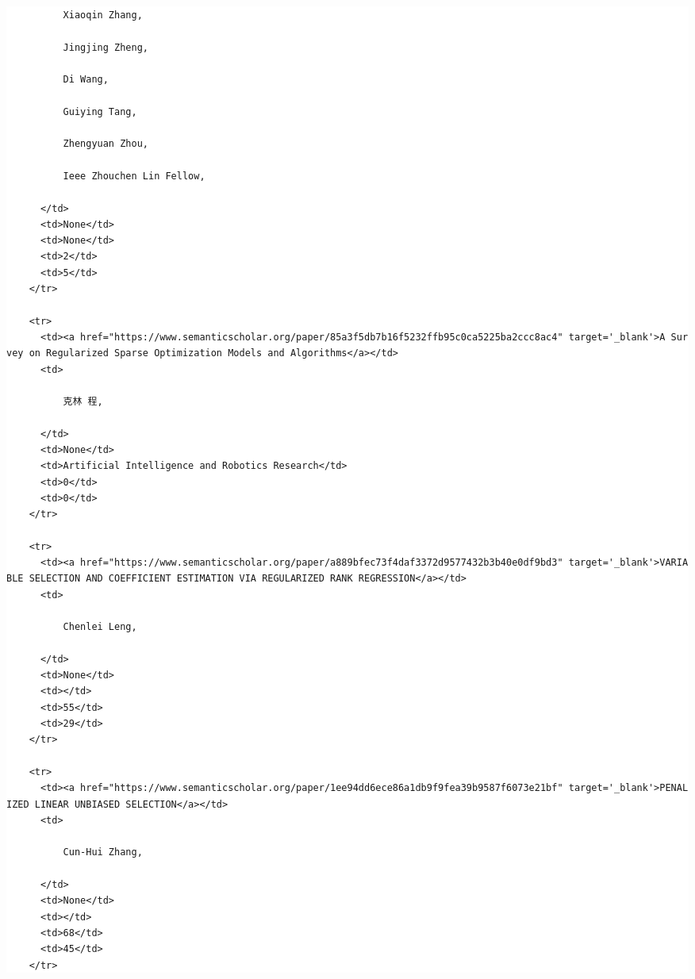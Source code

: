               Xiaoqin Zhang,
            
              Jingjing Zheng,
            
              Di Wang,
            
              Guiying Tang,
            
              Zhengyuan Zhou,
            
              Ieee Zhouchen Lin Fellow,
            
          </td>
          <td>None</td>
          <td>None</td>
          <td>2</td>
          <td>5</td>
        </tr>
    
        <tr>
          <td><a href="https://www.semanticscholar.org/paper/85a3f5db7b16f5232ffb95c0ca5225ba2ccc8ac4" target='_blank'>A Survey on Regularized Sparse Optimization Models and Algorithms</a></td>
          <td>
            
              克林 程,
            
          </td>
          <td>None</td>
          <td>Artificial Intelligence and Robotics Research</td>
          <td>0</td>
          <td>0</td>
        </tr>
    
        <tr>
          <td><a href="https://www.semanticscholar.org/paper/a889bfec73f4daf3372d9577432b3b40e0df9bd3" target='_blank'>VARIABLE SELECTION AND COEFFICIENT ESTIMATION VIA REGULARIZED RANK REGRESSION</a></td>
          <td>
            
              Chenlei Leng,
            
          </td>
          <td>None</td>
          <td></td>
          <td>55</td>
          <td>29</td>
        </tr>
    
        <tr>
          <td><a href="https://www.semanticscholar.org/paper/1ee94dd6ece86a1db9f9fea39b9587f6073e21bf" target='_blank'>PENALIZED LINEAR UNBIASED SELECTION</a></td>
          <td>
            
              Cun-Hui Zhang,
            
          </td>
          <td>None</td>
          <td></td>
          <td>68</td>
          <td>45</td>
        </tr>
    